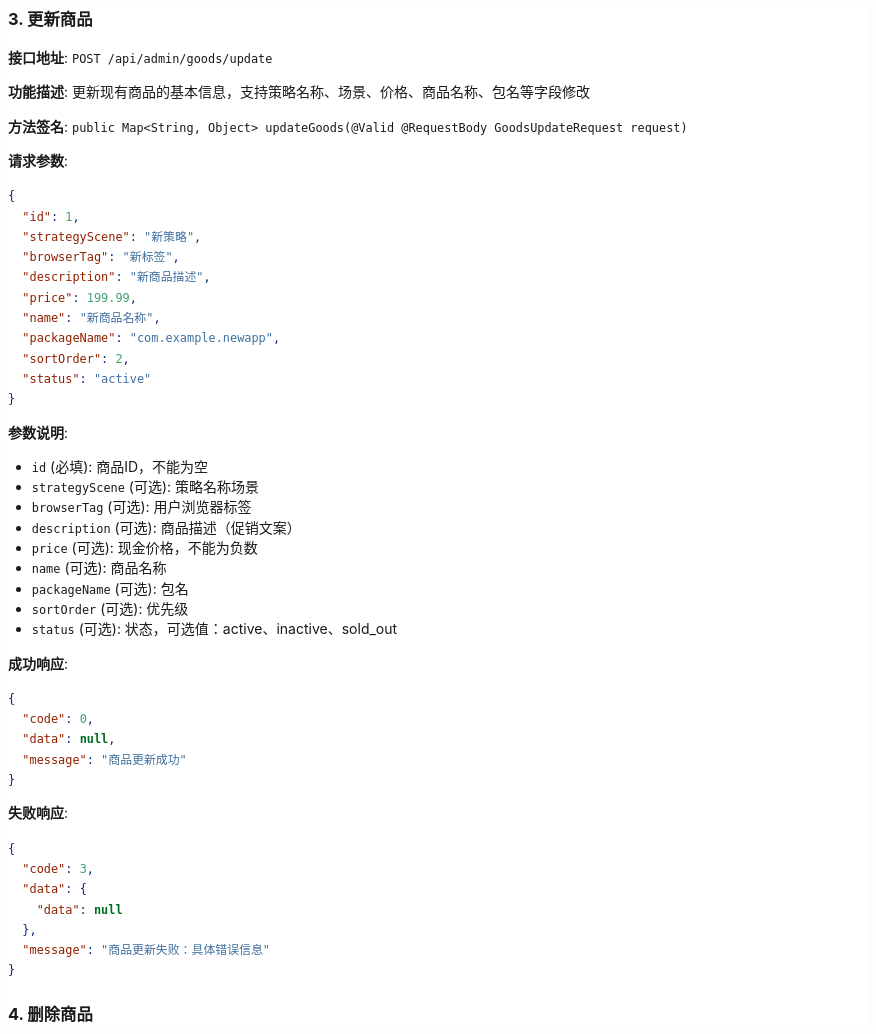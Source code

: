 ### 3. 更新商品

**接口地址**: `POST /api/admin/goods/update`

**功能描述**: 更新现有商品的基本信息，支持策略名称、场景、价格、商品名称、包名等字段修改

**方法签名**: `public Map<String, Object> updateGoods(@Valid @RequestBody GoodsUpdateRequest request)`

**请求参数**:
```json
{
  "id": 1,
  "strategyScene": "新策略",
  "browserTag": "新标签",
  "description": "新商品描述",
  "price": 199.99,
  "name": "新商品名称",
  "packageName": "com.example.newapp",
  "sortOrder": 2,
  "status": "active"
}
```

**参数说明**:
- `id` (必填): 商品ID，不能为空
- `strategyScene` (可选): 策略名称场景
- `browserTag` (可选): 用户浏览器标签
- `description` (可选): 商品描述（促销文案）
- `price` (可选): 现金价格，不能为负数
- `name` (可选): 商品名称
- `packageName` (可选): 包名
- `sortOrder` (可选): 优先级
- `status` (可选): 状态，可选值：active、inactive、sold_out

**成功响应**:
```json
{
  "code": 0,
  "data": null,
  "message": "商品更新成功"
}
```

**失败响应**:
```json
{
  "code": 3,
  "data": {
    "data": null
  },
  "message": "商品更新失败：具体错误信息"
}
```

### 4. 删除商品
